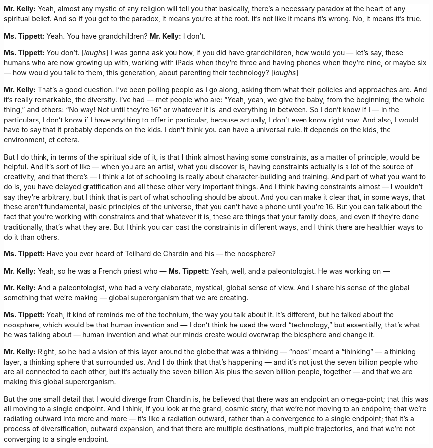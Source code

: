 **Mr. Kelly:** Yeah, almost any mystic of any religion will tell you that basically, there’s a necessary paradox at the heart of any spiritual belief. And so if you get to the paradox, it means you’re at the root. It’s not like it means it’s wrong. No, it means it’s true.

**Ms. Tippett:** Yeah. You have grandchildren?
**Mr. Kelly:** I don’t.

**Ms. Tippett:** You don’t. [*laughs*] I was gonna ask you how, if you did have grandchildren, how would you — let’s say, these humans who are now growing up with, working with iPads when they’re three and having phones when they’re nine, or maybe six — how would you talk to them, this generation, about parenting their technology? [*laughs*]

**Mr. Kelly:** That’s a good question. I’ve been polling people as I go along, asking them what their policies and approaches are. And it’s really remarkable, the diversity. I’ve had — met people who are: “Yeah, yeah, we give the baby, from the beginning, the whole thing,” and others: “No way! Not until they’re 16” or whatever it is, and everything in between. So I don’t know if I — in the particulars, I don’t know if I have anything to offer in particular, because actually, I don’t even know right now. And also, I would have to say that it probably depends on the kids. I don’t think you can have a universal rule. It depends on the kids, the environment, et cetera.

But I do think, in terms of the spiritual side of it, is that I think almost having some constraints, as a matter of principle, would be helpful. And it’s sort of like — when you are an artist, what you discover is, having constraints actually is a lot of the source of creativity, and that there’s — I think a lot of schooling is really about character-building and training. And part of what you want to do is, you have delayed gratification and all these other very important things. And I think having constraints almost — I wouldn’t say they’re arbitrary, but I think that is part of what schooling should be about. And you can make it clear that, in some ways, that these aren’t fundamental, basic principles of the universe, that you can’t have a phone until you’re 16. But you can talk about the fact that you’re working with constraints and that whatever it is, these are things that your family does, and even if they’re done traditionally, that’s what they are. But I think you can cast the constraints in different ways, and I think there are healthier ways to do it than others.

**Ms. Tippett:** Have you ever heard of Teilhard de Chardin and his — the noosphere?

**Mr. Kelly:** Yeah, so he was a French priest who —
**Ms. Tippett:** Yeah, well, and a paleontologist. He was working on —

**Mr. Kelly:** And a paleontologist, who had a very elaborate, mystical, global sense of view. And I share his sense of the global something that we’re making — global superorganism that we are creating.

**Ms. Tippett:** Yeah, it kind of reminds me of the technium, the way you talk about it. It’s different, but he talked about the noosphere, which would be that human invention and — I don’t think he used the word “technology,” but essentially, that’s what he was talking about — human invention and what our minds create would overwrap the biosphere and change it.

**Mr. Kelly:** Right, so he had a vision of this layer around the globe that was a thinking — “noos” meant a “thinking” — a thinking layer, a thinking sphere that surrounded us. And I do think that that’s happening — and it’s not just the seven billion people who are all connected to each other, but it’s actually the seven billion AIs plus the seven billion people, together — and that we are making this global superorganism.

But the one small detail that I would diverge from Chardin is, he believed that there was an endpoint an omega-point; that this was all moving to a single endpoint. And I think, if you look at the grand, cosmic story, that we’re not moving to an endpoint; that we’re radiating outward into more and more — it’s like a radiation outward, rather than a convergence to a single endpoint; that it’s a process of diversification, outward expansion, and that there are multiple destinations, multiple trajectories, and that we’re not converging to a single endpoint.
